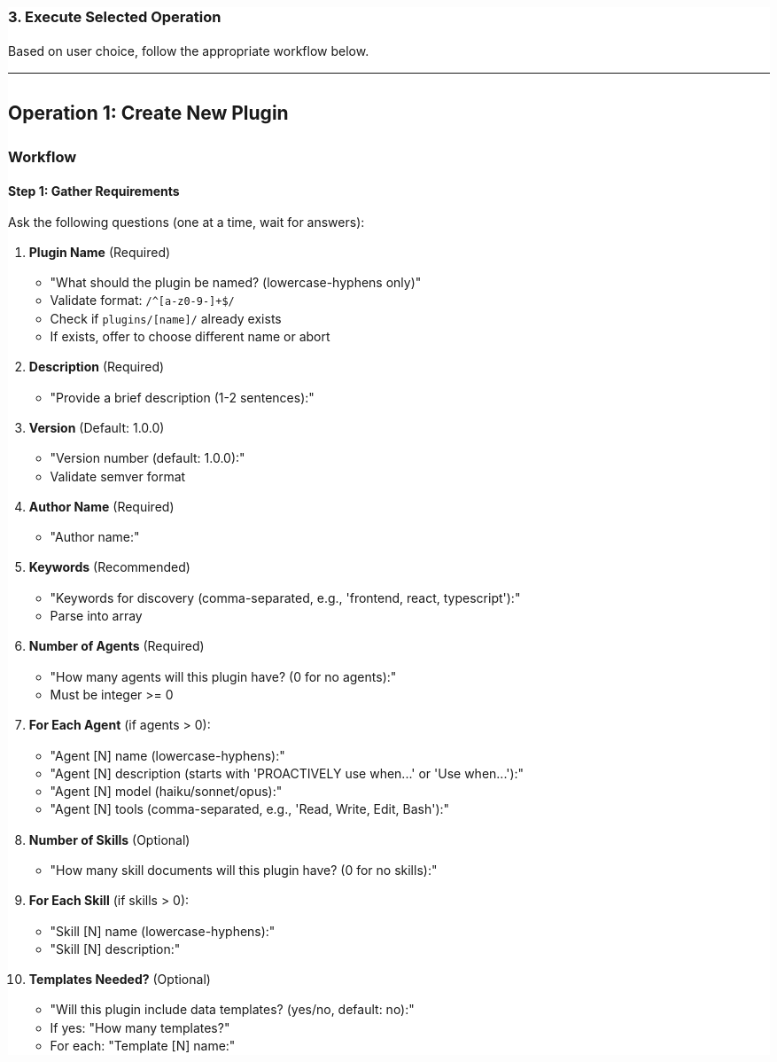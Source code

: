 ### 3. Execute Selected Operation

Based on user choice, follow the appropriate workflow below.

---

## Operation 1: Create New Plugin

### Workflow

**Step 1: Gather Requirements**

Ask the following questions (one at a time, wait for answers):

1. **Plugin Name** (Required)
   - "What should the plugin be named? (lowercase-hyphens only)"
   - Validate format: `/^[a-z0-9-]+$/`
   - Check if `plugins/[name]/` already exists
   - If exists, offer to choose different name or abort

2. **Description** (Required)
   - "Provide a brief description (1-2 sentences):"

3. **Version** (Default: 1.0.0)
   - "Version number (default: 1.0.0):"
   - Validate semver format

4. **Author Name** (Required)
   - "Author name:"

5. **Keywords** (Recommended)
   - "Keywords for discovery (comma-separated, e.g., 'frontend, react, typescript'):"
   - Parse into array

6. **Number of Agents** (Required)
   - "How many agents will this plugin have? (0 for no agents):"
   - Must be integer >= 0

7. **For Each Agent** (if agents > 0):
   - "Agent [N] name (lowercase-hyphens):"
   - "Agent [N] description (starts with 'PROACTIVELY use when...' or 'Use when...'):"
   - "Agent [N] model (haiku/sonnet/opus):"
   - "Agent [N] tools (comma-separated, e.g., 'Read, Write, Edit, Bash'):"

8. **Number of Skills** (Optional)
   - "How many skill documents will this plugin have? (0 for no skills):"

9. **For Each Skill** (if skills > 0):
   - "Skill [N] name (lowercase-hyphens):"
   - "Skill [N] description:"

10. **Templates Needed?** (Optional)
    - "Will this plugin include data templates? (yes/no, default: no):"
    - If yes: "How many templates?"
    - For each: "Template [N] name:"
